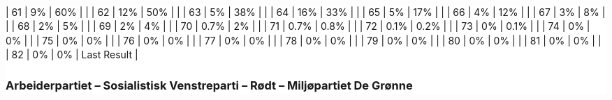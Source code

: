 | 61 | 9% | 60% |  |
| 62 | 12% | 50% |  |
| 63 | 5% | 38% |  |
| 64 | 16% | 33% |  |
| 65 | 5% | 17% |  |
| 66 | 4% | 12% |  |
| 67 | 3% | 8% |  |
| 68 | 2% | 5% |  |
| 69 | 2% | 4% |  |
| 70 | 0.7% | 2% |  |
| 71 | 0.7% | 0.8% |  |
| 72 | 0.1% | 0.2% |  |
| 73 | 0% | 0.1% |  |
| 74 | 0% | 0% |  |
| 75 | 0% | 0% |  |
| 76 | 0% | 0% |  |
| 77 | 0% | 0% |  |
| 78 | 0% | 0% |  |
| 79 | 0% | 0% |  |
| 80 | 0% | 0% |  |
| 81 | 0% | 0% |  |
| 82 | 0% | 0% | Last Result |

### Arbeiderpartiet – Sosialistisk Venstreparti – Rødt – Miljøpartiet De Grønne
